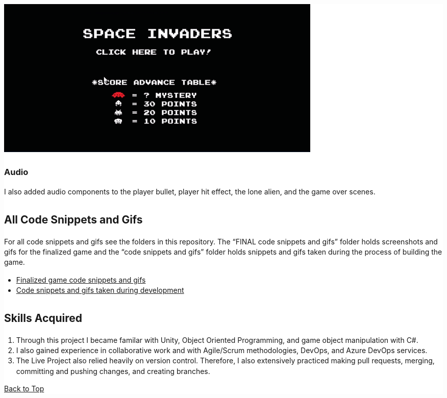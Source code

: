 ![Scene Transition](https://github.com/danielle-han/UnityLiveProject/blob/main/code%20summary%20snippets%20and%20gifs/story5/FINALstartScenetoGameTransition.gif)

### <a name="audio"></a>Audio
I also added audio components to the player bullet, player hit effect, the lone alien, and the game over scenes.

## <a name="reponav"></a>All Code Snippets and Gifs
For all code snippets and gifs see the folders in this repository. The “FINAL code snippets and gifs” folder holds screenshots and gifs for the finalized game and the “code snippets and gifs” folder holds snippets and gifs taken during the process of building the game. <br>

* [Finalized game code snippets and gifs](https://github.com/danielle-han/UnityLiveProject/tree/main/FINAL%20code%20snippets%20and%20gifs)
* [Code snippets and gifs taken during development](https://github.com/danielle-han/UnityLiveProject/tree/main/code%20summary%20snippets%20and%20gifs)

## <a name="skillsacquired"></a>Skills Acquired
1.	Through this project I became familar with Unity, Object Oriented Programming, and game object manipulation with C#.
2.	I also gained experience in collaborative work and with Agile/Scrum methodologies, DevOps, and Azure DevOps services.
3.	The Live Project also relied heavily on version control. Therefore, I also extensively practiced making pull requests, merging, committing and pushing changes, and creating branches. 

[Back to Top](#intro)
